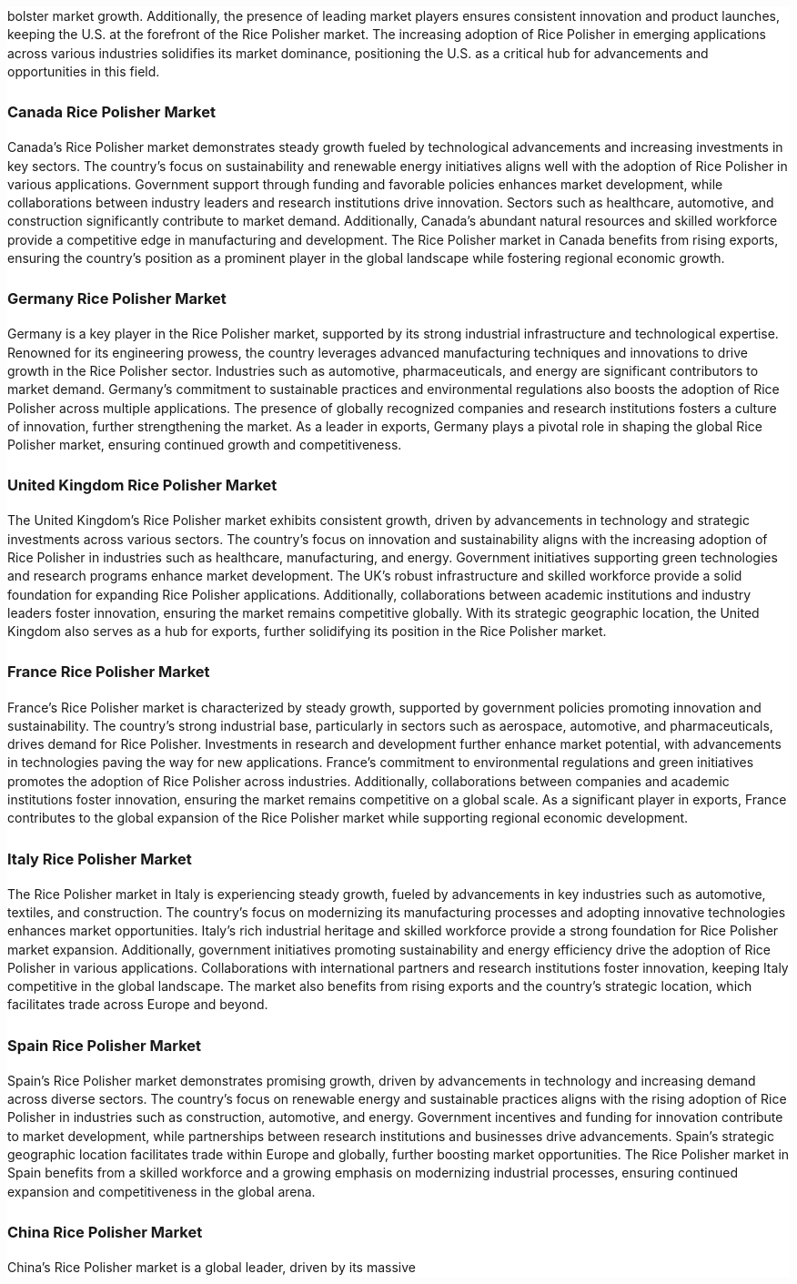 bolster market growth. Additionally, the presence of leading market players ensures consistent innovation and product launches, keeping the U.S. at the forefront of the Rice Polisher market. The increasing adoption of Rice Polisher in emerging applications across various industries solidifies its market dominance, positioning the U.S. as a critical hub for advancements and opportunities in this field.</p><h3>Canada Rice Polisher Market</h3><p>Canada&rsquo;s Rice Polisher market demonstrates steady growth fueled by technological advancements and increasing investments in key sectors. The country&rsquo;s focus on sustainability and renewable energy initiatives aligns well with the adoption of Rice Polisher in various applications. Government support through funding and favorable policies enhances market development, while collaborations between industry leaders and research institutions drive innovation. Sectors such as healthcare, automotive, and construction significantly contribute to market demand. Additionally, Canada&rsquo;s abundant natural resources and skilled workforce provide a competitive edge in manufacturing and development. The Rice Polisher market in Canada benefits from rising exports, ensuring the country&rsquo;s position as a prominent player in the global landscape while fostering regional economic growth.</p><h3>Germany Rice Polisher Market</h3><p>Germany is a key player in the Rice Polisher market, supported by its strong industrial infrastructure and technological expertise. Renowned for its engineering prowess, the country leverages advanced manufacturing techniques and innovations to drive growth in the Rice Polisher sector. Industries such as automotive, pharmaceuticals, and energy are significant contributors to market demand. Germany&rsquo;s commitment to sustainable practices and environmental regulations also boosts the adoption of Rice Polisher across multiple applications. The presence of globally recognized companies and research institutions fosters a culture of innovation, further strengthening the market. As a leader in exports, Germany plays a pivotal role in shaping the global Rice Polisher market, ensuring continued growth and competitiveness.</p><h3>United Kingdom Rice Polisher Market</h3><p>The United Kingdom&rsquo;s Rice Polisher market exhibits consistent growth, driven by advancements in technology and strategic investments across various sectors. The country&rsquo;s focus on innovation and sustainability aligns with the increasing adoption of Rice Polisher in industries such as healthcare, manufacturing, and energy. Government initiatives supporting green technologies and research programs enhance market development. The UK&rsquo;s robust infrastructure and skilled workforce provide a solid foundation for expanding Rice Polisher applications. Additionally, collaborations between academic institutions and industry leaders foster innovation, ensuring the market remains competitive globally. With its strategic geographic location, the United Kingdom also serves as a hub for exports, further solidifying its position in the Rice Polisher market.</p><h3>France Rice Polisher Market</h3><p>France&rsquo;s Rice Polisher market is characterized by steady growth, supported by government policies promoting innovation and sustainability. The country&rsquo;s strong industrial base, particularly in sectors such as aerospace, automotive, and pharmaceuticals, drives demand for Rice Polisher. Investments in research and development further enhance market potential, with advancements in technologies paving the way for new applications. France&rsquo;s commitment to environmental regulations and green initiatives promotes the adoption of Rice Polisher across industries. Additionally, collaborations between companies and academic institutions foster innovation, ensuring the market remains competitive on a global scale. As a significant player in exports, France contributes to the global expansion of the Rice Polisher market while supporting regional economic development.</p><h3>Italy Rice Polisher Market</h3><p>The Rice Polisher market in Italy is experiencing steady growth, fueled by advancements in key industries such as automotive, textiles, and construction. The country&rsquo;s focus on modernizing its manufacturing processes and adopting innovative technologies enhances market opportunities. Italy&rsquo;s rich industrial heritage and skilled workforce provide a strong foundation for Rice Polisher market expansion. Additionally, government initiatives promoting sustainability and energy efficiency drive the adoption of Rice Polisher in various applications. Collaborations with international partners and research institutions foster innovation, keeping Italy competitive in the global landscape. The market also benefits from rising exports and the country&rsquo;s strategic location, which facilitates trade across Europe and beyond.</p><h3>Spain Rice Polisher Market</h3><p>Spain&rsquo;s Rice Polisher market demonstrates promising growth, driven by advancements in technology and increasing demand across diverse sectors. The country&rsquo;s focus on renewable energy and sustainable practices aligns with the rising adoption of Rice Polisher in industries such as construction, automotive, and energy. Government incentives and funding for innovation contribute to market development, while partnerships between research institutions and businesses drive advancements. Spain&rsquo;s strategic geographic location facilitates trade within Europe and globally, further boosting market opportunities. The Rice Polisher market in Spain benefits from a skilled workforce and a growing emphasis on modernizing industrial processes, ensuring continued expansion and competitiveness in the global arena.</p><h3>China Rice Polisher Market</h3><p>China&rsquo;s Rice Polisher market is a global leader, driven by its massive